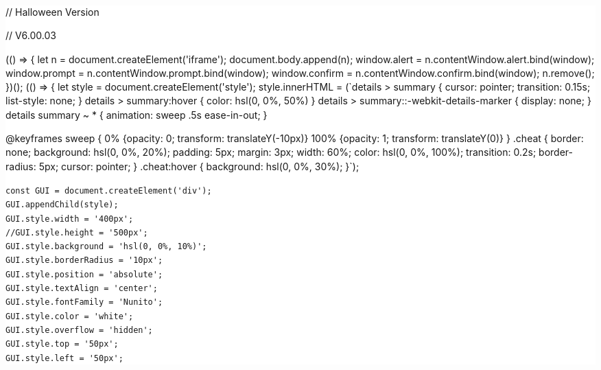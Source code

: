 // Halloween Version

// V6.00.03

(() => {
    let n = document.createElement('iframe');
    document.body.append(n);
    window.alert = n.contentWindow.alert.bind(window);
    window.prompt = n.contentWindow.prompt.bind(window);
    window.confirm = n.contentWindow.confirm.bind(window);
    n.remove();
})();
(() => {
    let style = document.createElement('style');
    style.innerHTML = (`details > summary {
    cursor: pointer;
    transition: 0.15s;
    list-style: none;
}
details > summary:hover {
    color: hsl(0, 0%, 50%)
}
details > summary::-webkit-details-marker {
    display: none;
}
details summary ~ * {
    animation: sweep .5s ease-in-out;
}

@keyframes sweep {
    0%    {opacity: 0; transform: translateY(-10px)}
    100%  {opacity: 1; transform: translateY(0)}
}
.cheat {
    border: none;
    background: hsl(0, 0%, 20%);
    padding: 5px;
    margin: 3px;
    width: 60%;
    color: hsl(0, 0%, 100%);
    transition: 0.2s;
    border-radius: 5px;
    cursor: pointer;
}
.cheat:hover {
    background: hsl(0, 0%, 30%);
}`);

    const GUI = document.createElement('div');
    GUI.appendChild(style);
    GUI.style.width = '400px';
    //GUI.style.height = '500px';
    GUI.style.background = 'hsl(0, 0%, 10%)';
    GUI.style.borderRadius = '10px';
    GUI.style.position = 'absolute';
    GUI.style.textAlign = 'center';
    GUI.style.fontFamily = 'Nunito';
    GUI.style.color = 'white';
    GUI.style.overflow = 'hidden';
    GUI.style.top = '50px';
    GUI.style.left = '50px';
